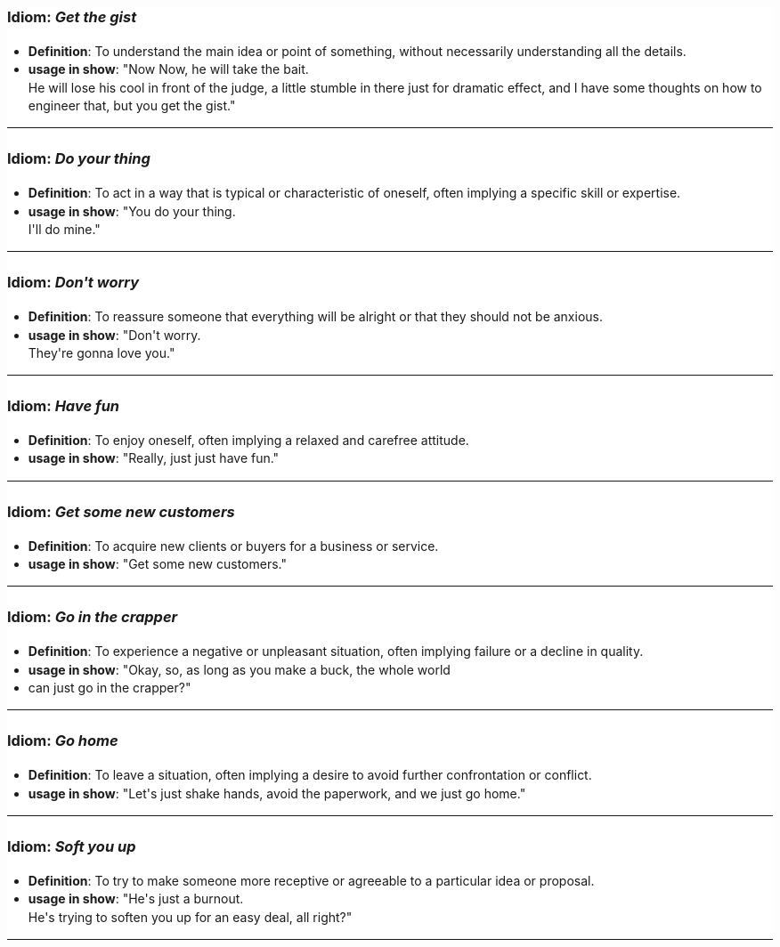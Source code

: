 ### Idiom: *Get the gist*
- **Definition**: To understand the main idea or point of something, without necessarily understanding all the details.
- **usage in show**: "Now Now, he will take the bait.<br/>
He will lose his cool in front of the judge, a little stumble in there just for dramatic effect, and I have some thoughts on how to engineer that, but you get the gist."
---

### Idiom: *Do your thing*
- **Definition**: To act in a way that is typical or characteristic of oneself, often implying a specific skill or expertise.
- **usage in show**: "You do your thing.<br/>
I'll do mine."
---

### Idiom: *Don't worry*
- **Definition**: To reassure someone that everything will be alright or that they should not be anxious. 
- **usage in show**: "Don't worry.<br/>
They're gonna love you."
---

### Idiom: *Have fun*
- **Definition**: To enjoy oneself, often implying a relaxed and carefree attitude.
- **usage in show**: "Really, just just have fun."
---

### Idiom: *Get some new customers*
- **Definition**: To acquire new clients or buyers for a business or service.
- **usage in show**: "Get some new customers."
---

### Idiom: *Go in the crapper*
- **Definition**: To experience a negative or unpleasant situation, often implying failure or a decline in quality. 
- **usage in show**: "Okay, so, as long as you make a buck, the whole world <br/>
- can just go in the crapper?"
---

### Idiom: *Go home*
- **Definition**: To leave a situation, often implying a desire to avoid further confrontation or conflict.
- **usage in show**: "Let's just shake hands, avoid the paperwork, and we just go home."
---

### Idiom: *Soft you up*
- **Definition**: To try to make someone more receptive or agreeable to a particular idea or proposal. 
- **usage in show**: "He's just a burnout.<br/>
He's trying to soften you up for an easy deal, all right?"
---
